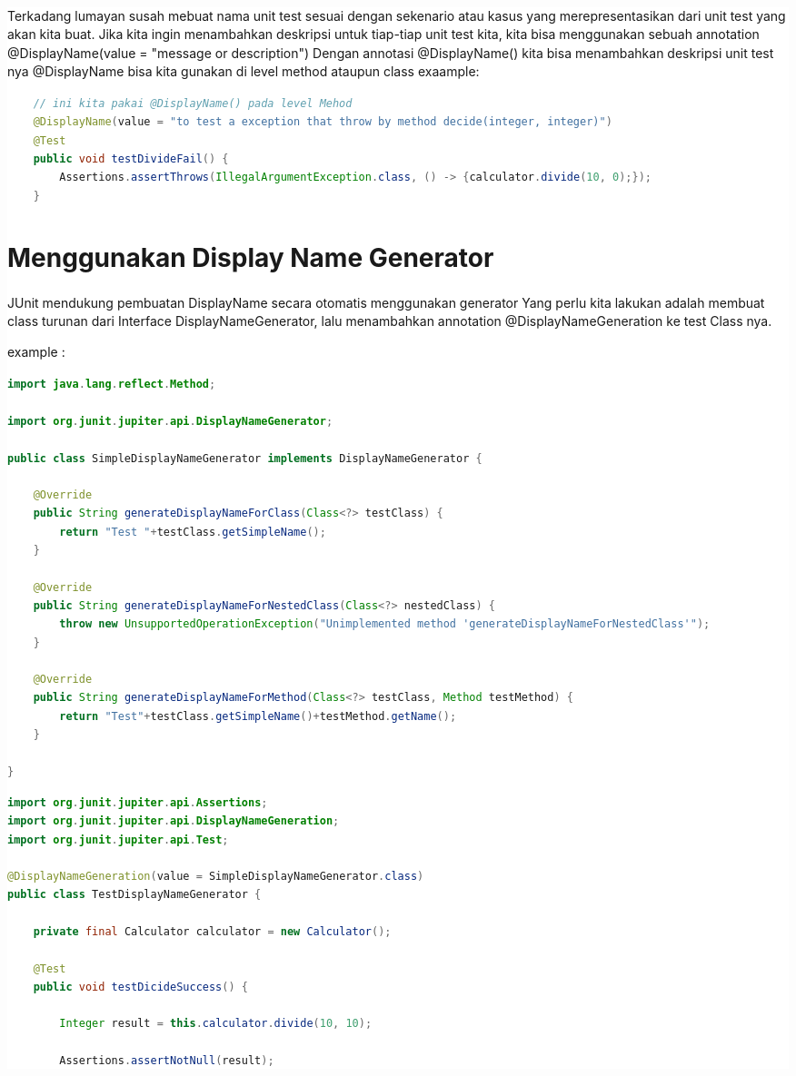 Terkadang lumayan susah mebuat nama unit test sesuai dengan sekenario atau kasus yang merepresentasikan dari unit test yang akan kita buat.
Jika kita ingin menambahkan deskripsi untuk tiap-tiap unit test kita, kita bisa menggunakan sebuah annotation @DisplayName(value = "message or description")
Dengan annotasi @DisplayName() kita bisa menambahkan deskripsi unit test nya
@DisplayName bisa kita gunakan di level method ataupun class
exaample: 
``` java
    // ini kita pakai @DisplayName() pada level Mehod
    @DisplayName(value = "to test a exception that throw by method decide(integer, integer)")
    @Test
    public void testDivideFail() {
        Assertions.assertThrows(IllegalArgumentException.class, () -> {calculator.divide(10, 0);});
    }
```

# Menggunakan Display Name Generator

JUnit mendukung pembuatan DisplayName secara otomatis menggunakan generator
Yang perlu kita lakukan adalah membuat class turunan dari Interface DisplayNameGenerator, lalu menambahkan annotation @DisplayNameGeneration ke test Class nya.

example :
``` java
import java.lang.reflect.Method;

import org.junit.jupiter.api.DisplayNameGenerator;

public class SimpleDisplayNameGenerator implements DisplayNameGenerator {

    @Override
    public String generateDisplayNameForClass(Class<?> testClass) {
        return "Test "+testClass.getSimpleName();
    }

    @Override
    public String generateDisplayNameForNestedClass(Class<?> nestedClass) {
        throw new UnsupportedOperationException("Unimplemented method 'generateDisplayNameForNestedClass'");
    }

    @Override
    public String generateDisplayNameForMethod(Class<?> testClass, Method testMethod) {
        return "Test"+testClass.getSimpleName()+testMethod.getName();
    } 
    
}
```

``` java
import org.junit.jupiter.api.Assertions;
import org.junit.jupiter.api.DisplayNameGeneration;
import org.junit.jupiter.api.Test;

@DisplayNameGeneration(value = SimpleDisplayNameGenerator.class)
public class TestDisplayNameGenerator {

    private final Calculator calculator = new Calculator();

    @Test
    public void testDicideSuccess() {

        Integer result = this.calculator.divide(10, 10);

        Assertions.assertNotNull(result);
```
